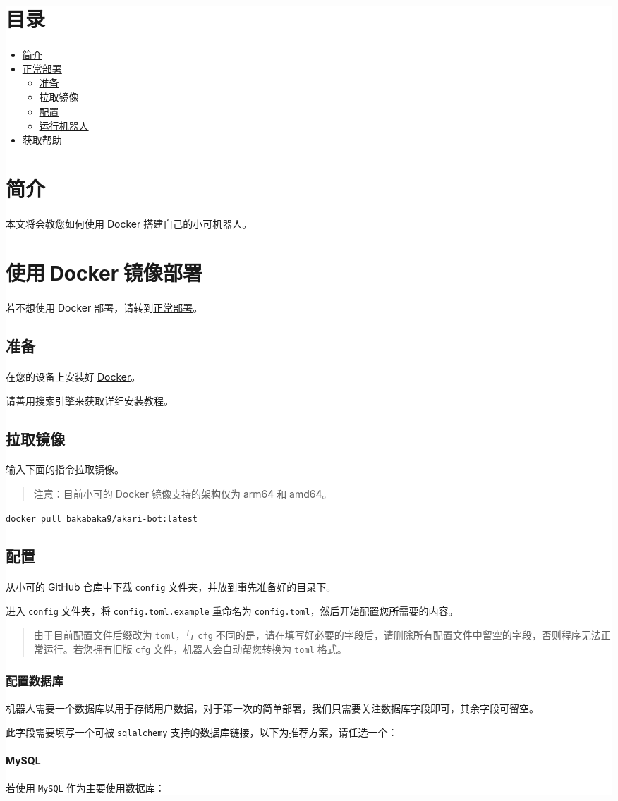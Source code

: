 # 目录

  * [简介](#简介)
  * [正常部署](#正常部署)
    * [准备](#准备)
    * [拉取镜像](#拉取镜像)
    * [配置](#配置)
    * [运行机器人](#运行机器人)
* [获取帮助](#获取帮助)

# 简介

本文将会教您如何使用 Docker 搭建自己的小可机器人。

# 使用 Docker 镜像部署

若不想使用 Docker 部署，请转到[正常部署](./DEPLOY.md)。

## 准备

在您的设备上安装好 [Docker](https://www.docker.com/)。

请善用搜索引擎来获取详细安装教程。

## 拉取镜像

输入下面的指令拉取镜像。

> 注意：目前小可的 Docker 镜像支持的架构仅为 arm64 和 amd64。

```sh
docker pull bakabaka9/akari-bot:latest
```

## 配置

从小可的 GitHub 仓库中下载 `config` 文件夹，并放到事先准备好的目录下。

进入 `config` 文件夹，将 `config.toml.example` 重命名为 `config.toml`，然后开始配置您所需要的内容。

> 由于目前配置文件后缀改为 `toml`，与 `cfg` 不同的是，请在填写好必要的字段后，请删除所有配置文件中留空的字段，否则程序无法正常运行。若您拥有旧版 `cfg` 文件，机器人会自动帮您转换为 `toml` 格式。

### 配置数据库

机器人需要一个数据库以用于存储用户数据，对于第一次的简单部署，我们只需要关注数据库字段即可，其余字段可留空。

此字段需要填写一个可被 `sqlalchemy` 支持的数据库链接，以下为推荐方案，请任选一个：

#### MySQL

若使用 `MySQL` 作为主要使用数据库：
